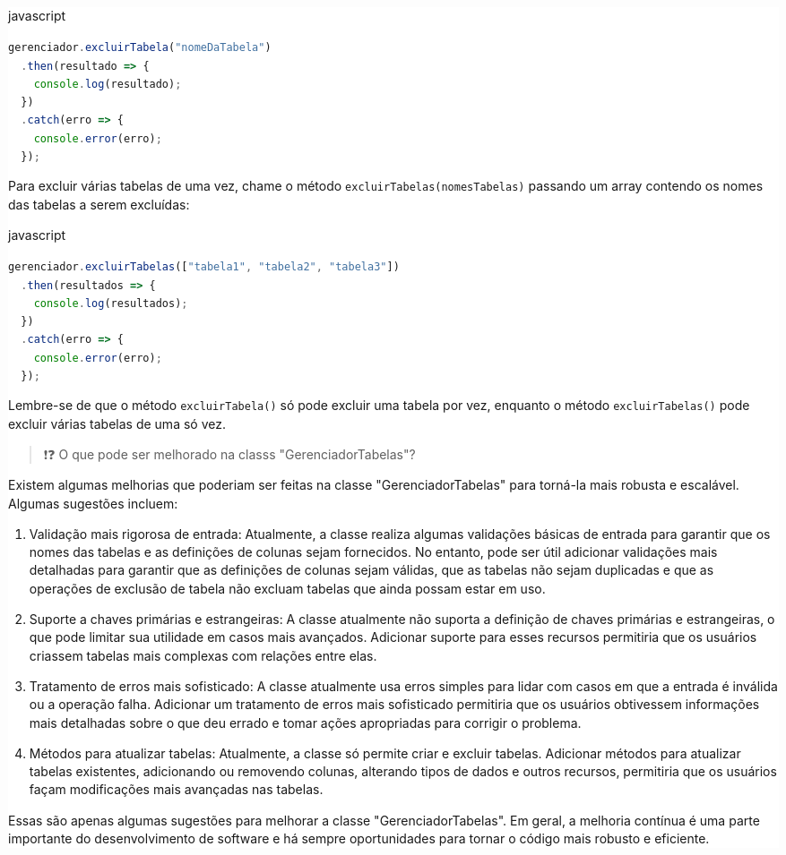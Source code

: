 javascript

```javascript
gerenciador.excluirTabela("nomeDaTabela")
  .then(resultado => {
    console.log(resultado);
  })
  .catch(erro => {
    console.error(erro);
  });
```

Para excluir várias tabelas de uma vez, chame o método `excluirTabelas(nomesTabelas)` passando um array contendo os nomes das tabelas a serem excluídas:

javascript

```javascript
gerenciador.excluirTabelas(["tabela1", "tabela2", "tabela3"])
  .then(resultados => {
    console.log(resultados);
  })
  .catch(erro => {
    console.error(erro);
  });
```

Lembre-se de que o método `excluirTabela()` só pode excluir uma tabela por vez, enquanto o método `excluirTabelas()` pode excluir várias tabelas de uma só vez.

> ❗❓ O que pode ser melhorado na classs "GerenciadorTabelas"?

Existem algumas melhorias que poderiam ser feitas na classe "GerenciadorTabelas" para torná-la mais robusta e escalável. Algumas sugestões incluem:

1.  Validação mais rigorosa de entrada: Atualmente, a classe realiza algumas validações básicas de entrada para garantir que os nomes das tabelas e as definições de colunas sejam fornecidos. No entanto, pode ser útil adicionar validações mais detalhadas para garantir que as definições de colunas sejam válidas, que as tabelas não sejam duplicadas e que as operações de exclusão de tabela não excluam tabelas que ainda possam estar em uso.
    
2.  Suporte a chaves primárias e estrangeiras: A classe atualmente não suporta a definição de chaves primárias e estrangeiras, o que pode limitar sua utilidade em casos mais avançados. Adicionar suporte para esses recursos permitiria que os usuários criassem tabelas mais complexas com relações entre elas.
    
3.  Tratamento de erros mais sofisticado: A classe atualmente usa erros simples para lidar com casos em que a entrada é inválida ou a operação falha. Adicionar um tratamento de erros mais sofisticado permitiria que os usuários obtivessem informações mais detalhadas sobre o que deu errado e tomar ações apropriadas para corrigir o problema.
    
4.  Métodos para atualizar tabelas: Atualmente, a classe só permite criar e excluir tabelas. Adicionar métodos para atualizar tabelas existentes, adicionando ou removendo colunas, alterando tipos de dados e outros recursos, permitiria que os usuários façam modificações mais avançadas nas tabelas.
    

Essas são apenas algumas sugestões para melhorar a classe "GerenciadorTabelas". Em geral, a melhoria contínua é uma parte importante do desenvolvimento de software e há sempre oportunidades para tornar o código mais robusto e eficiente.
